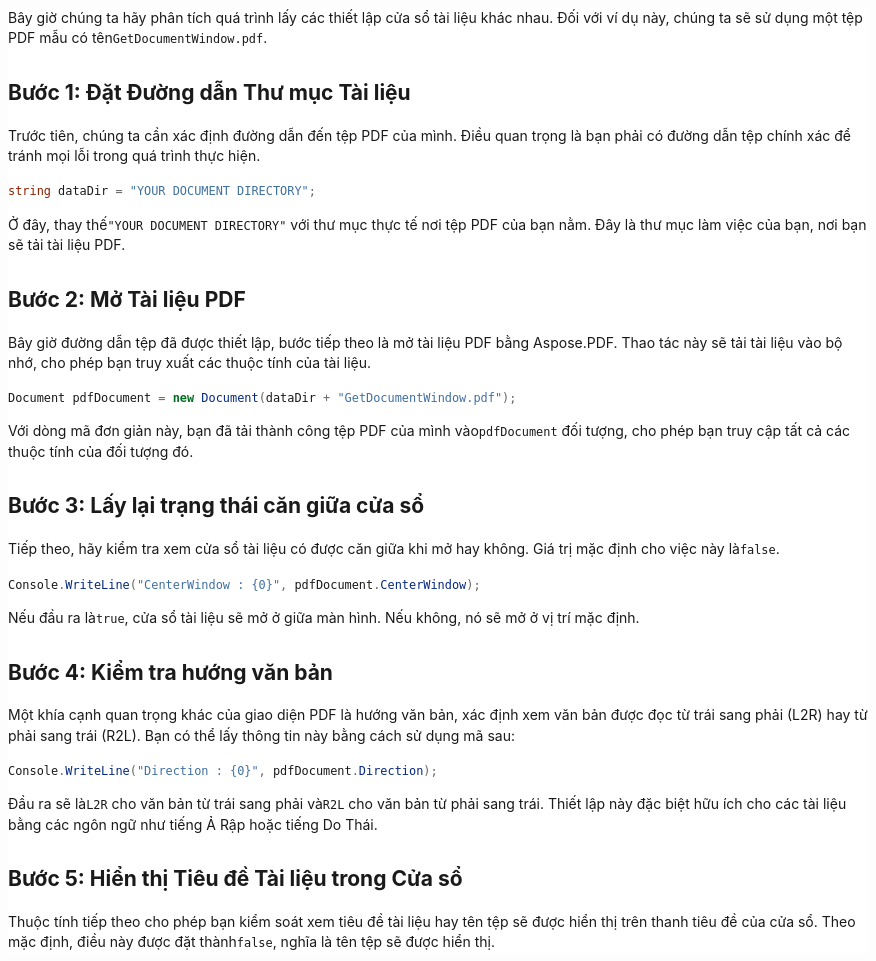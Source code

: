  Bây giờ chúng ta hãy phân tích quá trình lấy các thiết lập cửa sổ tài liệu khác nhau. Đối với ví dụ này, chúng ta sẽ sử dụng một tệp PDF mẫu có tên`GetDocumentWindow.pdf`.

## Bước 1: Đặt Đường dẫn Thư mục Tài liệu

Trước tiên, chúng ta cần xác định đường dẫn đến tệp PDF của mình. Điều quan trọng là bạn phải có đường dẫn tệp chính xác để tránh mọi lỗi trong quá trình thực hiện.

```csharp
string dataDir = "YOUR DOCUMENT DIRECTORY";
```

 Ở đây, thay thế`"YOUR DOCUMENT DIRECTORY"` với thư mục thực tế nơi tệp PDF của bạn nằm. Đây là thư mục làm việc của bạn, nơi bạn sẽ tải tài liệu PDF.

## Bước 2: Mở Tài liệu PDF

Bây giờ đường dẫn tệp đã được thiết lập, bước tiếp theo là mở tài liệu PDF bằng Aspose.PDF. Thao tác này sẽ tải tài liệu vào bộ nhớ, cho phép bạn truy xuất các thuộc tính của tài liệu.

```csharp
Document pdfDocument = new Document(dataDir + "GetDocumentWindow.pdf");
```

Với dòng mã đơn giản này, bạn đã tải thành công tệp PDF của mình vào`pdfDocument` đối tượng, cho phép bạn truy cập tất cả các thuộc tính của đối tượng đó.

## Bước 3: Lấy lại trạng thái căn giữa cửa sổ

 Tiếp theo, hãy kiểm tra xem cửa sổ tài liệu có được căn giữa khi mở hay không. Giá trị mặc định cho việc này là`false`.

```csharp
Console.WriteLine("CenterWindow : {0}", pdfDocument.CenterWindow);
```

 Nếu đầu ra là`true`, cửa sổ tài liệu sẽ mở ở giữa màn hình. Nếu không, nó sẽ mở ở vị trí mặc định.

## Bước 4: Kiểm tra hướng văn bản

Một khía cạnh quan trọng khác của giao diện PDF là hướng văn bản, xác định xem văn bản được đọc từ trái sang phải (L2R) hay từ phải sang trái (R2L). Bạn có thể lấy thông tin này bằng cách sử dụng mã sau:

```csharp
Console.WriteLine("Direction : {0}", pdfDocument.Direction);
```

 Đầu ra sẽ là`L2R` cho văn bản từ trái sang phải và`R2L` cho văn bản từ phải sang trái. Thiết lập này đặc biệt hữu ích cho các tài liệu bằng các ngôn ngữ như tiếng Ả Rập hoặc tiếng Do Thái.

## Bước 5: Hiển thị Tiêu đề Tài liệu trong Cửa sổ

Thuộc tính tiếp theo cho phép bạn kiểm soát xem tiêu đề tài liệu hay tên tệp sẽ được hiển thị trên thanh tiêu đề của cửa sổ. Theo mặc định, điều này được đặt thành`false`, nghĩa là tên tệp sẽ được hiển thị.
